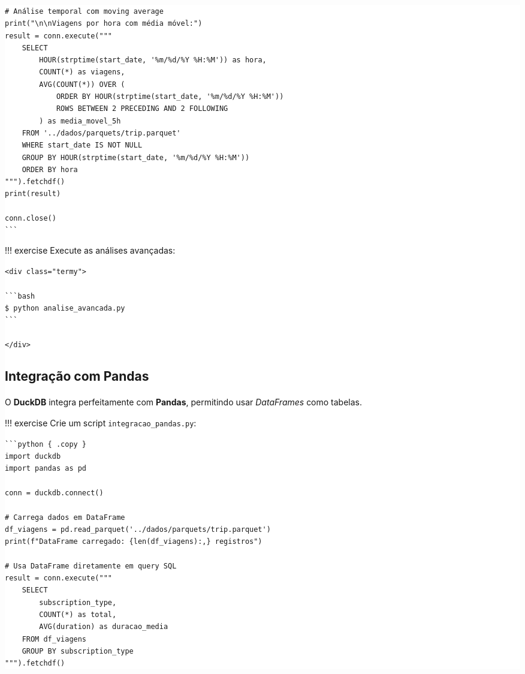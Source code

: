     # Análise temporal com moving average
    print("\n\nViagens por hora com média móvel:")
    result = conn.execute("""
        SELECT 
            HOUR(strptime(start_date, '%m/%d/%Y %H:%M')) as hora,
            COUNT(*) as viagens,
            AVG(COUNT(*)) OVER (
                ORDER BY HOUR(strptime(start_date, '%m/%d/%Y %H:%M'))
                ROWS BETWEEN 2 PRECEDING AND 2 FOLLOWING
            ) as media_movel_5h
        FROM '../dados/parquets/trip.parquet'
        WHERE start_date IS NOT NULL
        GROUP BY HOUR(strptime(start_date, '%m/%d/%Y %H:%M'))
        ORDER BY hora
    """).fetchdf()
    print(result)

    conn.close()
    ```

!!! exercise
    Execute as análises avançadas:

    <div class="termy">

    ```bash
    $ python analise_avancada.py
    ```

    </div>

## Integração com Pandas

O **DuckDB** integra perfeitamente com **Pandas**, permitindo usar *DataFrames* como tabelas.

!!! exercise
    Crie um script `integracao_pandas.py`:

    ```python { .copy }
    import duckdb
    import pandas as pd

    conn = duckdb.connect()

    # Carrega dados em DataFrame
    df_viagens = pd.read_parquet('../dados/parquets/trip.parquet')
    print(f"DataFrame carregado: {len(df_viagens):,} registros")

    # Usa DataFrame diretamente em query SQL
    result = conn.execute("""
        SELECT 
            subscription_type,
            COUNT(*) as total,
            AVG(duration) as duracao_media
        FROM df_viagens
        GROUP BY subscription_type
    """).fetchdf()
